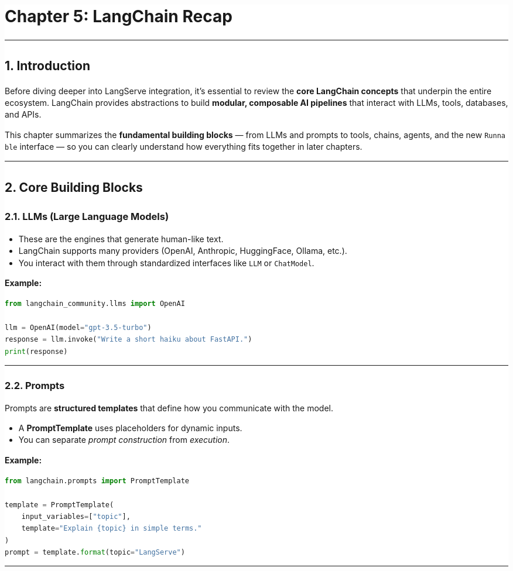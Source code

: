 # **Chapter 5: LangChain Recap**

---

## **1. Introduction**

Before diving deeper into LangServe integration, it’s essential to review the **core LangChain concepts** that underpin the entire ecosystem.
LangChain provides abstractions to build **modular, composable AI pipelines** that interact with LLMs, tools, databases, and APIs.

This chapter summarizes the **fundamental building blocks** — from LLMs and prompts to tools, chains, agents, and the new `Runnable` interface — so you can clearly understand how everything fits together in later chapters.

---

## **2. Core Building Blocks**

### **2.1. LLMs (Large Language Models)**

* These are the engines that generate human-like text.
* LangChain supports many providers (OpenAI, Anthropic, HuggingFace, Ollama, etc.).
* You interact with them through standardized interfaces like `LLM` or `ChatModel`.

**Example:**

```python
from langchain_community.llms import OpenAI

llm = OpenAI(model="gpt-3.5-turbo")
response = llm.invoke("Write a short haiku about FastAPI.")
print(response)
```

---

### **2.2. Prompts**

Prompts are **structured templates** that define how you communicate with the model.

* A **PromptTemplate** uses placeholders for dynamic inputs.
* You can separate *prompt construction* from *execution*.

**Example:**

```python
from langchain.prompts import PromptTemplate

template = PromptTemplate(
    input_variables=["topic"],
    template="Explain {topic} in simple terms."
)
prompt = template.format(topic="LangServe")
```

---